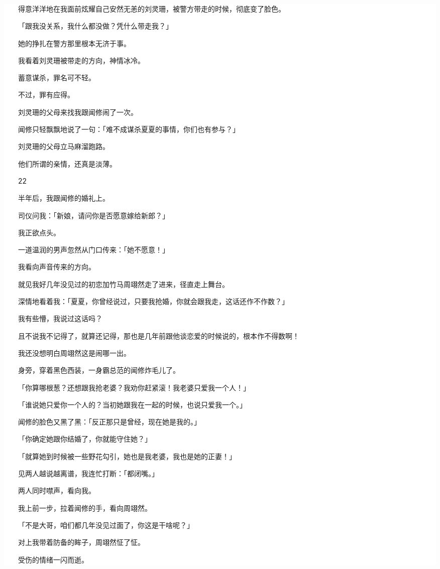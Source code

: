&emsp;&emsp;得意洋洋地在我面前炫耀自己安然无恙的刘灵珊，被警方带走的时候，彻底变了脸色。  
  
&emsp;&emsp;「跟我没关系，我什么都没做？凭什么带走我？」  
  
&emsp;&emsp;她的挣扎在警方那里根本无济于事。  
  
&emsp;&emsp;我看着刘灵珊被带走的方向，神情冰冷。  
  
&emsp;&emsp;蓄意谋杀，罪名可不轻。  
  
&emsp;&emsp;不过，罪有应得。  
  
&emsp;&emsp;刘灵珊的父母来找我跟闻修闹了一次。  
  
&emsp;&emsp;闻修只轻飘飘地说了一句：「难不成谋杀夏夏的事情，你们也有参与？」  
  
&emsp;&emsp;刘灵珊的父母立马麻溜跑路。  
  
&emsp;&emsp;他们所谓的亲情，还真是淡薄。  
  
&emsp;&emsp;22  
  
&emsp;&emsp;半年后，我跟闻修的婚礼上。  
  
&emsp;&emsp;司仪问我：「新娘，请问你是否愿意嫁给新郎？」  
  
&emsp;&emsp;我正欲点头。  
  
&emsp;&emsp;一道温润的男声忽然从门口传来：「她不愿意！」  
  
&emsp;&emsp;我看向声音传来的方向。  
  
&emsp;&emsp;就见我好几年没见过的初恋加竹马周翊然走了进来，径直走上舞台。  
  
&emsp;&emsp;深情地看着我：「夏夏，你曾经说过，只要我抢婚，你就会跟我走，这话还作不作数？」  
  
&emsp;&emsp;我有些懵，我说过这话吗？  
  
&emsp;&emsp;且不说我不记得了，就算还记得，那也是几年前跟他谈恋爱的时候说的，根本作不得数啊！  
  
&emsp;&emsp;我还没想明白周翊然这是闹哪一出。  
  
&emsp;&emsp;身旁，穿着黑色西装，一身霸总范的闻修炸毛儿了。  
  
&emsp;&emsp;「你算哪根葱？还想跟我抢老婆？我劝你赶紧滚！我老婆只爱我一个人！」  
  
&emsp;&emsp;「谁说她只爱你一个人的？当初她跟我在一起的时候，也说只爱我一个。」  
  
&emsp;&emsp;闻修的脸色又黑了黑：「反正那只是曾经，现在她是我的。」  
  
&emsp;&emsp;「你确定她跟你结婚了，你就能守住她？」  
  
&emsp;&emsp;「就算她到时候被一些野花勾引，她也是我老婆，我也是她的正妻！」  
  
&emsp;&emsp;见两人越说越离谱，我连忙打断：「都闭嘴。」  
  
&emsp;&emsp;两人同时噤声，看向我。  
  
&emsp;&emsp;我上前一步，拉着闻修的手，看向周翊然。  
  
&emsp;&emsp;「不是大哥，咱们都几年没见过面了，你这是干啥呢？」  
  
&emsp;&emsp;对上我带着防备的眸子，周翊然怔了怔。  
  
&emsp;&emsp;受伤的情绪一闪而逝。  
  